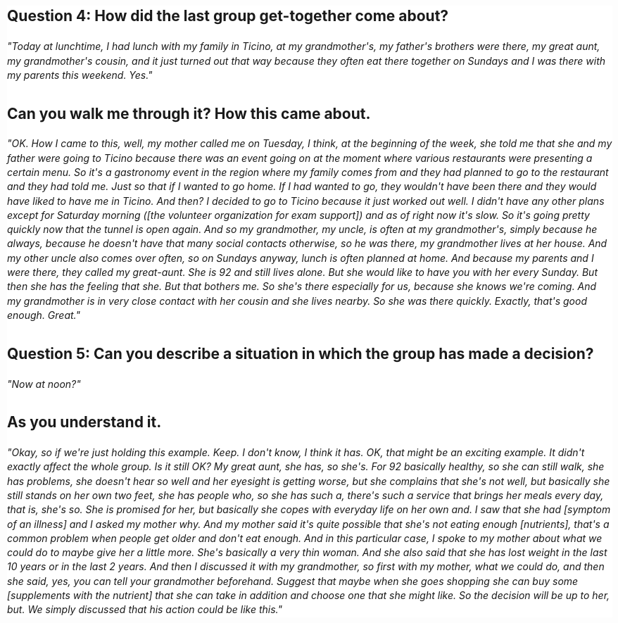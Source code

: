 ## Question 4: How did the last group get-together come about?

*"Today at lunchtime, I had lunch with my family in Ticino, at my grandmother's, my father's brothers were there, my great aunt, my grandmother's cousin, and it just turned out that way because they often eat there together on Sundays and I was there with my parents this weekend. Yes."*

## Can you walk me through it? How this came about.

*"OK. How I came to this, well, my mother called me on Tuesday, I think, at the beginning of the week, she told me that she and my father were going to Ticino because there was an event going on at the moment where various restaurants were presenting a certain menu. So it's a gastronomy event in the region where my family comes from and they had planned to go to the restaurant and they had told me. Just so that if I wanted to go home. If I had wanted to go, they wouldn't have been there and they would have liked to have me in Ticino. And then? I decided to go to Ticino because it just worked out well. I didn't have any other plans except for Saturday morning ([the volunteer organization for exam support]) and as of right now it's slow. So it's going pretty quickly now that the tunnel is open again. And so my grandmother, my uncle, is often at my grandmother's, simply because he always, because he doesn't have that many social contacts otherwise, so he was there, my grandmother lives at her house. And my other uncle also comes over often, so on Sundays anyway, lunch is often planned at home. And because my parents and I were there, they called my great-aunt. 
She is 92 and still lives alone.
But she would like to have you with her every Sunday.
But then she has the feeling that she.
But that bothers me.
So she's there especially for us, because she knows we're coming.
And my grandmother is in very close contact with her cousin and she lives nearby.
So she was there quickly.
Exactly, that's good enough.
Great."*

## Question 5: Can you describe a situation in which the group has made a decision?

*"Now at noon?"*

## As you understand it.

*"Okay, so if we're just holding this example. Keep. I don't know, I think it has. OK, that might be an exciting example.
It didn't exactly affect the whole group.
Is it still OK?
My great aunt, she has, so she's.
For 92 basically healthy, so she can still walk, she has problems, she doesn't hear so well and her eyesight is getting worse, but she complains that she's not well, but basically she still stands on her own two feet, she has people who, so she has such a, there's such a service that brings her meals every day, that is, she's so. She is promised for her, but basically she copes with everyday life on her own and. I saw that she had [symptom of an illness] and I asked my mother why. And my mother said it's quite possible that she's not eating enough [nutrients], that's a common problem when people get older and don't eat enough. And in this particular case, I spoke to my mother about what we could do to maybe give her a little more.
She's basically a very thin woman.
And she also said that she has lost weight in the last 10 years or in the last 2 years.
And then I discussed it with my grandmother, so first with my mother, what we could do, and then she said, yes, you can tell your grandmother beforehand.
Suggest that maybe when she goes shopping she can buy some [supplements with the nutrient] that she can take in addition and choose one that she might like.
So the decision will be up to her, but. We simply discussed that his action could be like this."*
